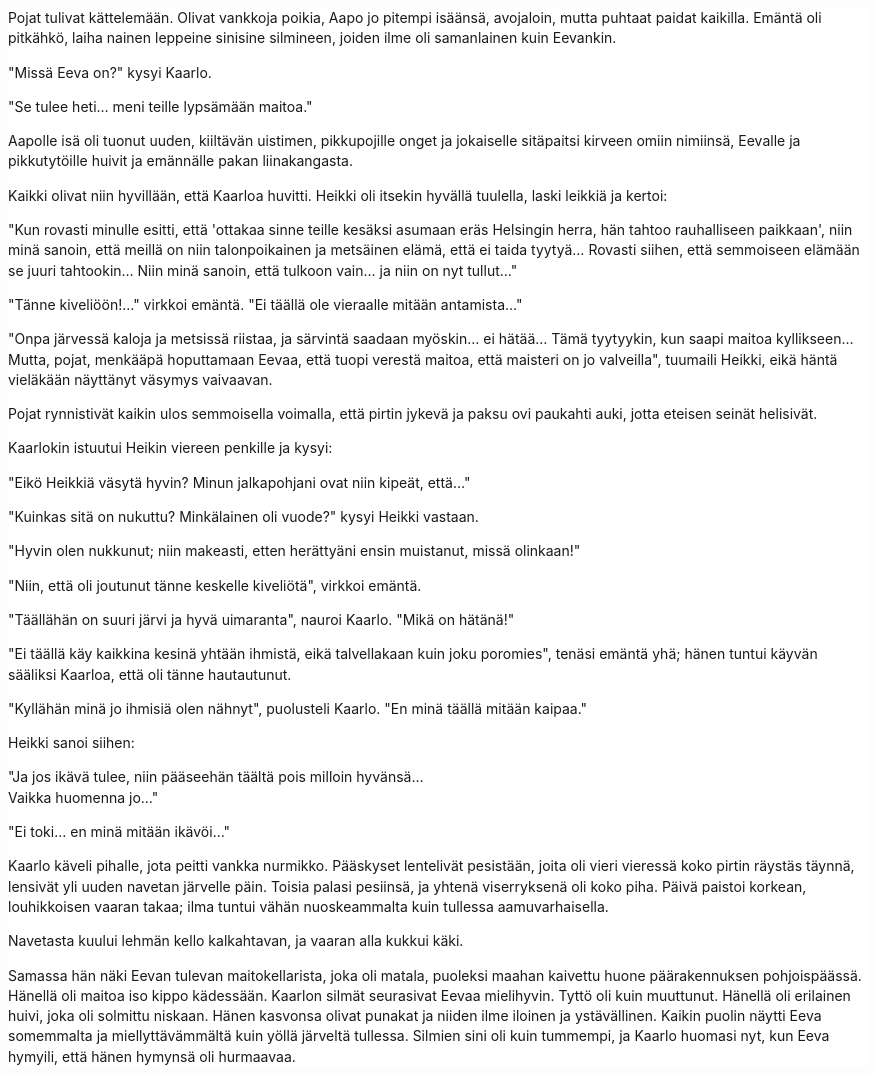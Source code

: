 Pojat tulivat kättelemään. Olivat vankkoja poikia, Aapo jo pitempi isäänsä, avojaloin, mutta puhtaat paidat kaikilla. Emäntä oli pitkähkö, laiha nainen leppeine sinisine silmineen, joiden ilme oli samanlainen kuin Eevankin.

"Missä Eeva on?" kysyi Kaarlo.

"Se tulee heti… meni teille lypsämään maitoa."

Aapolle isä oli tuonut uuden, kiiltävän uistimen, pikkupojille onget ja jokaiselle sitäpaitsi kirveen omiin nimiinsä, Eevalle ja pikkutytöille huivit ja emännälle pakan liinakangasta.

Kaikki olivat niin hyvillään, että Kaarloa huvitti. Heikki oli itsekin hyvällä tuulella, laski leikkiä ja kertoi:

"Kun rovasti minulle esitti, että 'ottakaa sinne teille kesäksi asumaan eräs Helsingin herra, hän tahtoo rauhalliseen paikkaan', niin minä sanoin, että meillä on niin talonpoikainen ja metsäinen elämä, että ei taida tyytyä… Rovasti siihen, että semmoiseen elämään se juuri tahtookin… Niin minä sanoin, että tulkoon vain… ja niin on nyt tullut…"

"Tänne kiveliöön!…" virkkoi emäntä. "Ei täällä ole vieraalle mitään antamista…"

"Onpa järvessä kaloja ja metsissä riistaa, ja särvintä saadaan myöskin… ei hätää… Tämä tyytyykin, kun saapi maitoa kyllikseen… Mutta, pojat, menkääpä hoputtamaan Eevaa, että tuopi verestä maitoa, että maisteri on jo valveilla", tuumaili Heikki, eikä häntä vieläkään näyttänyt väsymys vaivaavan.

Pojat rynnistivät kaikin ulos semmoisella voimalla, että pirtin jykevä ja paksu ovi paukahti auki, jotta eteisen seinät helisivät.

Kaarlokin istuutui Heikin viereen penkille ja kysyi:

"Eikö Heikkiä väsytä hyvin? Minun jalkapohjani ovat niin kipeät, että…"

"Kuinkas sitä on nukuttu? Minkälainen oli vuode?" kysyi Heikki vastaan.

"Hyvin olen nukkunut; niin makeasti, etten herättyäni ensin muistanut, missä olinkaan!"

"Niin, että oli joutunut tänne keskelle kiveliötä", virkkoi emäntä.

"Täällähän on suuri järvi ja hyvä uimaranta", nauroi Kaarlo. "Mikä on hätänä!"

"Ei täällä käy kaikkina kesinä yhtään ihmistä, eikä talvellakaan kuin joku poromies", tenäsi emäntä yhä; hänen tuntui käyvän sääliksi Kaarloa, että oli tänne hautautunut.

"Kyllähän minä jo ihmisiä olen nähnyt", puolusteli Kaarlo. "En minä täällä mitään kaipaa."

Heikki sanoi siihen:

"Ja jos ikävä tulee, niin pääseehän täältä pois milloin hyvänsä…  
Vaikka huomenna jo…"  

"Ei toki… en minä mitään ikävöi…"

Kaarlo käveli pihalle, jota peitti vankka nurmikko. Pääskyset lentelivät pesistään, joita oli vieri vieressä koko pirtin räystäs täynnä, lensivät yli uuden navetan järvelle päin. Toisia palasi pesiinsä, ja yhtenä viserryksenä oli koko piha. Päivä paistoi korkean, louhikkoisen vaaran takaa; ilma tuntui vähän nuoskeammalta kuin tullessa aamuvarhaisella.

Navetasta kuului lehmän kello kalkahtavan, ja vaaran alla kukkui käki.

Samassa hän näki Eevan tulevan maitokellarista, joka oli matala, puoleksi maahan kaivettu huone päärakennuksen pohjoispäässä. Hänellä oli maitoa iso kippo kädessään. Kaarlon silmät seurasivat Eevaa mielihyvin. Tyttö oli kuin muuttunut. Hänellä oli erilainen huivi, joka oli solmittu niskaan. Hänen kasvonsa olivat punakat ja niiden ilme iloinen ja ystävällinen. Kaikin puolin näytti Eeva somemmalta ja miellyttävämmältä kuin yöllä järveltä tullessa. Silmien sini oli kuin tummempi, ja Kaarlo huomasi nyt, kun Eeva hymyili, että hänen hymynsä oli hurmaavaa.
